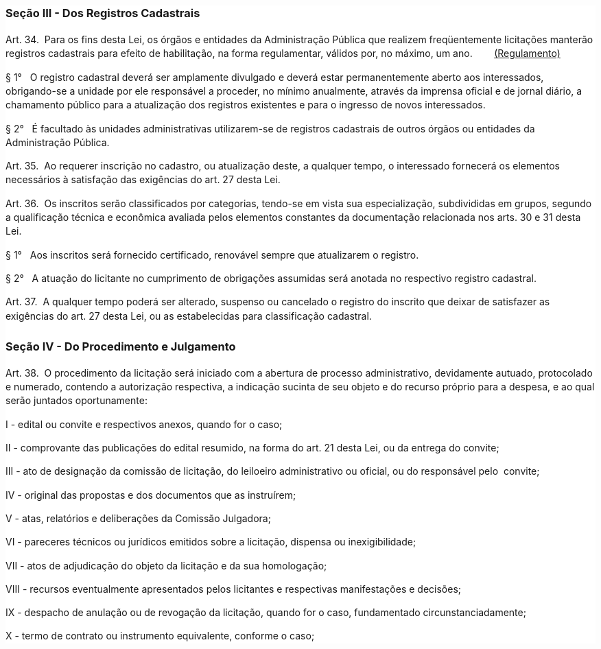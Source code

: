 ### Seção III  - **Dos Registros Cadastrais**

Art. 34.  Para os fins desta Lei, os órgãos e entidades da Administração Pública que realizem freqüentemente licitações manterão registros cadastrais para efeito de habilitação, na forma regulamentar, válidos por, no máximo, um ano.        [\(Regulamento\)](http://www.planalto.gov.br/CCIVIL_03/decreto/2001/D3722.htm)

§ 1°   O registro cadastral deverá ser amplamente divulgado e deverá estar permanentemente aberto aos interessados, obrigando-se a unidade por ele responsável a proceder, no mínimo anualmente, através da imprensa oficial e de jornal diário, a chamamento público para a atualização dos registros existentes e para o ingresso de novos interessados.

§ 2°   É facultado às unidades administrativas utilizarem-se de registros cadastrais de outros órgãos ou entidades da Administração Pública.

Art. 35.  Ao requerer inscrição no cadastro, ou atualização deste, a qualquer tempo, o interessado fornecerá os elementos necessários à satisfação das exigências do art. 27 desta Lei.

Art. 36.  Os inscritos serão classificados por categorias, tendo-se em vista sua especialização, subdivididas em grupos, segundo a qualificação técnica e econômica avaliada pelos elementos constantes da documentação relacionada nos arts. 30 e 31 desta Lei.

§ 1°   Aos inscritos será fornecido certificado, renovável sempre que atualizarem o registro.

§ 2°   A atuação do licitante no cumprimento de obrigações assumidas será anotada no respectivo registro cadastral.

Art. 37.  A qualquer tempo poderá ser alterado, suspenso ou cancelado o registro do inscrito que deixar de satisfazer as exigências do art. 27 desta Lei, ou as estabelecidas para classificação cadastral.

### Seção IV - **Do Procedimento e Julgamento**

Art. 38.  O procedimento da licitação será iniciado com a abertura de processo administrativo, devidamente autuado, protocolado e numerado, contendo a autorização respectiva, a indicação sucinta de seu objeto e do recurso próprio para a despesa, e ao qual serão juntados oportunamente:

I - edital ou convite e respectivos anexos, quando for o caso;

II - comprovante das publicações do edital resumido, na forma do art. 21 desta Lei, ou da entrega do convite;

III - ato de designação da comissão de licitação, do leiloeiro administrativo ou oficial, ou do responsável pelo  convite;

IV - original das propostas e dos documentos que as instruírem;

V - atas, relatórios e deliberações da Comissão Julgadora;

VI - pareceres técnicos ou jurídicos emitidos sobre a licitação, dispensa ou inexigibilidade;

VII - atos de adjudicação do objeto da licitação e da sua homologação;

VIII - recursos eventualmente apresentados pelos licitantes e respectivas manifestações e decisões;

IX - despacho de anulação ou de revogação da licitação, quando for o caso, fundamentado circunstanciadamente;

X - termo de contrato ou instrumento equivalente, conforme o caso;
